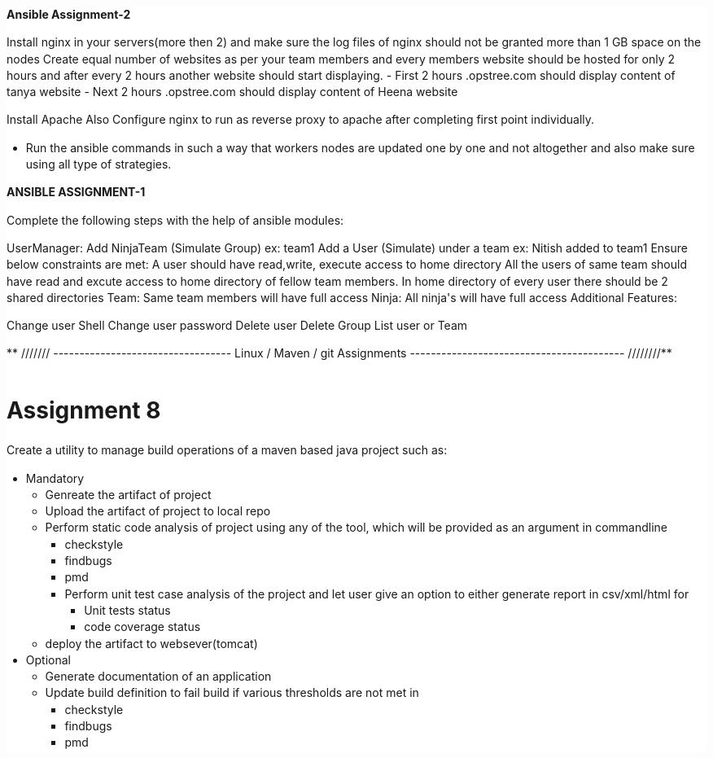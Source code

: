 

 

**Ansible Assignment-2**

Install nginx in your servers(more then 2) and make sure the log files of nginx should not be granted more than 1 GB space on the nodes
Create equal number of websites as per your team  members and every members website should be hosted for only 2 hours and after every 2 hours another website should start displaying.
    - First 2 hours <team>.opstree.com should display content of tanya website
    - Next 2 hours <team>.opstree.com should display content of Heena website

Install Apache
Also Configure nginx to run as reverse proxy to apache after completing first point individually.


- Run the ansible commands in such a way that workers nodes are updated one by one and not altogether and also make sure using all type of strategies.



 

**ANSIBLE ASSIGNMENT-1**

Complete the following steps with the help of ansible modules:

UserManager:
Add NinjaTeam (Simulate Group) ex: team1
Add a User (Simulate) under a team ex: Nitish added to team1 Ensure below constraints are met:
A user should have read,write, execute access to home directory
All the users of same team should have read and excute access to home directory of fellow team members.
In home directory of every user there should be 2 shared directories
Team: Same team members will have full access
Ninja: All ninja's will have full access
Additional Features:

Change user Shell
Change user password
Delete user
Delete Group
List user or Team



**      ///////       ---------------------------------- Linux / Maven / git Assignments  -----------------------------------------       ////////**

# Assignment 8
Create a utility to manage build operations of a maven based java project such as:
- Mandatory
   - Genreate the artifact of project
   - Upload the artifact of project to local repo
   - Perform static code analysis of project using any of the tool, which will be provided as an argument in commandline
       - checkstyle
       - findbugs
       - pmd
       - Perform unit test case analysis of the project and let user give an option to either generate report in csv/xml/html for
            - Unit tests status
            - code coverage status
   - deploy the artifact to websever(tomcat)         
- Optional
   - Generate documentation of an  application
   - Update build definition to fail build if various thresholds are not met in 
      - checkstyle
      - findbugs
      - pmd